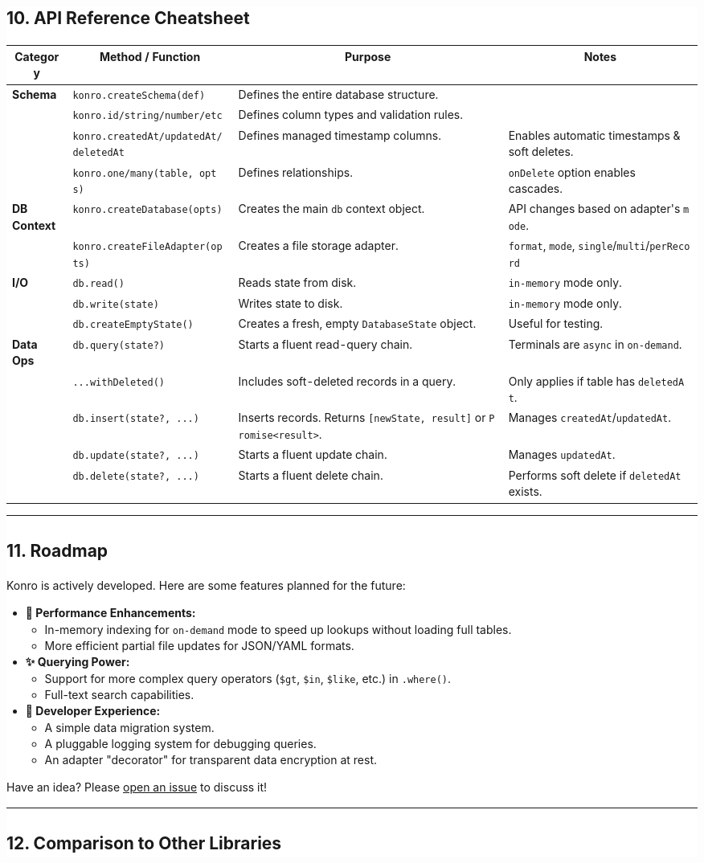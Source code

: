 ## 10. API Reference Cheatsheet

| Category       | Method / Function                     | Purpose                                          | Notes                                     |
| -------------- | ------------------------------------- | ------------------------------------------------ | ----------------------------------------- |
| **Schema**     | `konro.createSchema(def)`             | Defines the entire database structure.           |                                           |
|                | `konro.id/string/number/etc`          | Defines column types and validation rules.       |                                           |
|                | `konro.createdAt/updatedAt/deletedAt` | Defines managed timestamp columns.               | Enables automatic timestamps & soft deletes. |
|                | `konro.one/many(table, opts)`         | Defines relationships.                           | `onDelete` option enables cascades.       |
| **DB Context** | `konro.createDatabase(opts)`          | Creates the main `db` context object.            | API changes based on adapter's `mode`.      |
|                | `konro.createFileAdapter(opts)`       | Creates a file storage adapter. | `format`, `mode`, `single`/`multi`/`perRecord` |
| **I/O**        | `db.read()`                           | Reads state from disk.                           | `in-memory` mode only.                    |
|                | `db.write(state)`                     | Writes state to disk.                            | `in-memory` mode only.                    |
|                | `db.createEmptyState()`               | Creates a fresh, empty `DatabaseState` object.   | Useful for testing.                       |
| **Data Ops**   | `db.query(state?)`                    | Starts a fluent read-query chain.                | Terminals are `async` in `on-demand`. |
|                | `...withDeleted()`                    | Includes soft-deleted records in a query.        | Only applies if table has `deletedAt`.    |
|                | `db.insert(state?, ...)`              | Inserts records. Returns `[newState, result]` or `Promise<result>`. | Manages `createdAt`/`updatedAt`.           |
|                | `db.update(state?, ...)`              | Starts a fluent update chain.                    | Manages `updatedAt`.                      |
|                | `db.delete(state?, ...)`              | Starts a fluent delete chain.                    | Performs soft delete if `deletedAt` exists. |

---

## 11. Roadmap

Konro is actively developed. Here are some features planned for the future:

*   **🚀 Performance Enhancements:**
    *   In-memory indexing for `on-demand` mode to speed up lookups without loading full tables.
    *   More efficient partial file updates for JSON/YAML formats.
*   **✨ Querying Power:**
    *   Support for more complex query operators (`$gt`, `$in`, `$like`, etc.) in `.where()`.
    *   Full-text search capabilities.
*   **🔧 Developer Experience:**
    *   A simple data migration system.
    *   A pluggable logging system for debugging queries.
    *   An adapter "decorator" for transparent data encryption at rest.

Have an idea? Please [open an issue](https://github.com/relaycoder/konro/issues) to discuss it!

---

## 12. Comparison to Other Libraries
